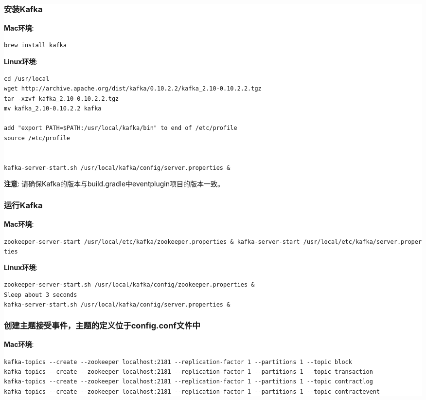 ### 安装Kafka

**Mac环境**:

```shell
brew install kafka
```

**Linux环境**:

```shell
cd /usr/local
wget http://archive.apache.org/dist/kafka/0.10.2.2/kafka_2.10-0.10.2.2.tgz
tar -xzvf kafka_2.10-0.10.2.2.tgz
mv kafka_2.10-0.10.2.2 kafka

add "export PATH=$PATH:/usr/local/kafka/bin" to end of /etc/profile
source /etc/profile


kafka-server-start.sh /usr/local/kafka/config/server.properties &

```

**注意**: 请确保Kafka的版本与build.gradle中eventplugin项目的版本一致。

### 运行Kafka

**Mac环境**:

```shell
zookeeper-server-start /usr/local/etc/kafka/zookeeper.properties & kafka-server-start /usr/local/etc/kafka/server.properties
```

**Linux环境**:

```shell
zookeeper-server-start.sh /usr/local/kafka/config/zookeeper.properties &
Sleep about 3 seconds
kafka-server-start.sh /usr/local/kafka/config/server.properties &
```

### 创建主题接受事件，主题的定义位于config.conf文件中

**Mac环境**:

```shell
kafka-topics --create --zookeeper localhost:2181 --replication-factor 1 --partitions 1 --topic block
kafka-topics --create --zookeeper localhost:2181 --replication-factor 1 --partitions 1 --topic transaction
kafka-topics --create --zookeeper localhost:2181 --replication-factor 1 --partitions 1 --topic contractlog
kafka-topics --create --zookeeper localhost:2181 --replication-factor 1 --partitions 1 --topic contractevent
```
